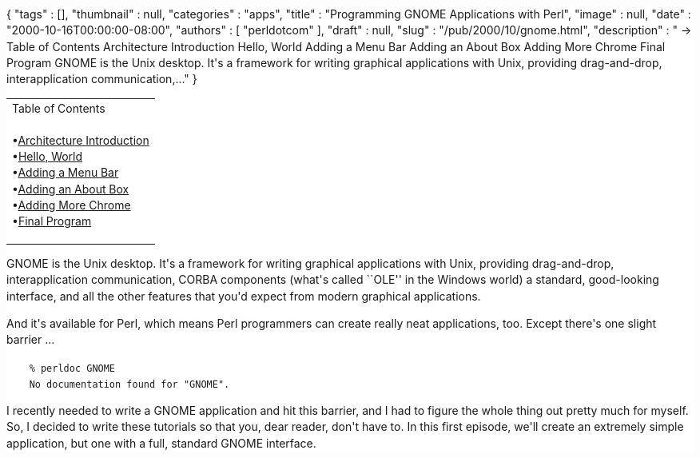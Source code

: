 {
   "tags" : [],
   "thumbnail" : null,
   "categories" : "apps",
   "title" : "Programming GNOME Applications with Perl",
   "image" : null,
   "date" : "2000-10-16T00:00:00-08:00",
   "authors" : [
      "perldotcom"
   ],
   "draft" : null,
   "slug" : "/pub/2000/10/gnome.html",
   "description" : " -> Table of Contents Architecture Introduction Hello, World Adding a Menu Bar Adding an About Box Adding More Chrome Final Program GNOME is the Unix desktop. It's a framework for writing graphical applications with Unix, providing drag-and-drop, interapplication communication,..."
}



<table>
<colgroup>
<col width="100%" />
</colgroup>
<tbody>
<tr class="odd">
<td>Table of Contents</td>
</tr>
<tr class="even">
<td><p>•<a href="#architecture%20introduction">Architecture Introduction</a><br />
•<a href="#hello,%20world">Hello, World</a><br />
•<a href="#adding%20a%20menu%20bar">Adding a Menu Bar</a><br />
•<a href="#adding%20an%20about%20box">Adding an About Box</a><br />
•<a href="#adding%20more%20chrome">Adding More Chrome</a><br />
•<a href="#final%20program">Final Program</a><br />
</p></td>
</tr>
</tbody>
</table>

GNOME is the Unix desktop. It's a framework for writing graphical applications with Unix, providing drag-and-drop, interapplication communication, CORBA components (what's called \`\`OLE'' in the Windows world) a standard, good-looking interface, and all the other features that you'd expect from modern graphical applications.

And it's available for Perl, which means Perl programmers can create really neat applications, too. Except there's one slight barrier ...

        % perldoc GNOME
        No documentation found for "GNOME".

I recently needed to write a GNOME application and hit this barrier, and I had to figure the whole thing out pretty much for myself. So, I decided to write these tutorials so that you, dear reader, don't have to. In this first episode, we'll create an extremely simple application, but one with a full, standard GNOME interface.
